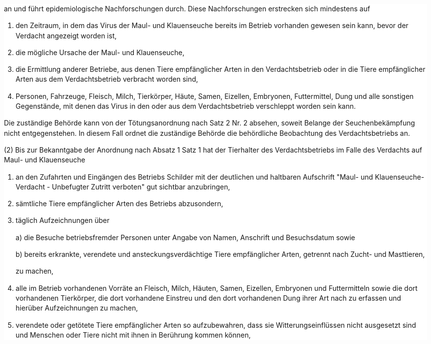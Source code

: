 

an und führt epidemiologische Nachforschungen durch. Diese
Nachforschungen erstrecken sich mindestens auf

1.  den Zeitraum, in dem das Virus der Maul- und Klauenseuche bereits im
    Betrieb vorhanden gewesen sein kann, bevor der Verdacht angezeigt
    worden ist,


2.  die mögliche Ursache der Maul- und Klauenseuche,


3.  die Ermittlung anderer Betriebe, aus denen Tiere empfänglicher Arten
    in den Verdachtsbetrieb oder in die Tiere empfänglicher Arten aus dem
    Verdachtsbetrieb verbracht worden sind,


4.  Personen, Fahrzeuge, Fleisch, Milch, Tierkörper, Häute, Samen,
    Eizellen, Embryonen, Futtermittel, Dung und alle sonstigen
    Gegenstände, mit denen das Virus in den oder aus dem Verdachtsbetrieb
    verschleppt worden sein kann.



Die zuständige Behörde kann von der Tötungsanordnung nach Satz 2 Nr. 2
absehen, soweit Belange der Seuchenbekämpfung nicht entgegenstehen. In
diesem Fall ordnet die zuständige Behörde die behördliche Beobachtung
des Verdachtsbetriebs an.

(2) Bis zur Bekanntgabe der Anordnung nach Absatz 1 Satz 1 hat der
Tierhalter des Verdachtsbetriebs im Falle des Verdachts auf Maul- und
Klauenseuche

1.  an den Zufahrten und Eingängen des Betriebs Schilder mit der
    deutlichen und haltbaren Aufschrift "Maul- und Klauenseuche-Verdacht -
    Unbefugter Zutritt verboten" gut sichtbar anzubringen,


2.  sämtliche Tiere empfänglicher Arten des Betriebs abzusondern,


3.  täglich Aufzeichnungen über

    a)  die Besuche betriebsfremder Personen unter Angabe von Namen, Anschrift
        und Besuchsdatum sowie


    b)  bereits erkrankte, verendete und ansteckungsverdächtige Tiere
        empfänglicher Arten, getrennt nach Zucht- und Masttieren,




    zu machen,


4.  alle im Betrieb vorhandenen Vorräte an Fleisch, Milch, Häuten, Samen,
    Eizellen, Embryonen und Futtermitteln sowie die dort vorhandenen
    Tierkörper, die dort vorhandene Einstreu und den dort vorhandenen Dung
    ihrer Art nach zu erfassen und hierüber Aufzeichnungen zu machen,


5.  verendete oder getötete Tiere empfänglicher Arten so aufzubewahren,
    dass sie Witterungseinflüssen nicht ausgesetzt sind und Menschen oder
    Tiere nicht mit ihnen in Berührung kommen können,
